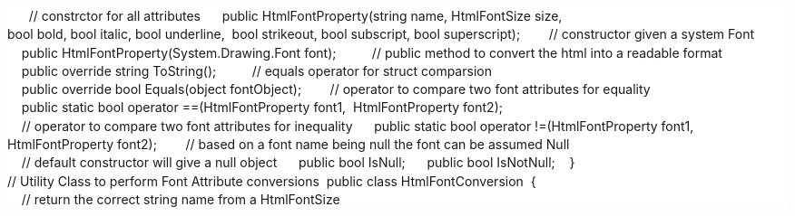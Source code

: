 &nbsp;
&nbsp;&nbsp;&nbsp;&nbsp;<span class="cs__com">//&nbsp;constrctor&nbsp;for&nbsp;all&nbsp;attributes</span>&nbsp;
&nbsp;&nbsp;&nbsp;&nbsp;<span class="cs__keyword">public</span>&nbsp;HtmlFontProperty(<span class="cs__keyword">string</span>&nbsp;name,&nbsp;HtmlFontSize&nbsp;size,&nbsp;
<span class="cs__keyword">bool</span>&nbsp;bold,&nbsp;<span class="cs__keyword">bool</span>&nbsp;italic,&nbsp;<span class="cs__keyword">bool</span>&nbsp;underline,&nbsp;
<span class="cs__keyword">bool</span>&nbsp;strikeout,&nbsp;<span class="cs__keyword">bool</span>&nbsp;subscript,&nbsp;<span class="cs__keyword">bool</span>&nbsp;superscript);&nbsp;
&nbsp;
&nbsp;&nbsp;&nbsp;&nbsp;<span class="cs__com">//&nbsp;constructor&nbsp;given&nbsp;a&nbsp;system&nbsp;Font</span>&nbsp;
&nbsp;&nbsp;&nbsp;&nbsp;<span class="cs__keyword">public</span>&nbsp;HtmlFontProperty(System.Drawing.Font&nbsp;font);&nbsp;
&nbsp;
&nbsp;
&nbsp;&nbsp;&nbsp;&nbsp;<span class="cs__com">//&nbsp;public&nbsp;method&nbsp;to&nbsp;convert&nbsp;the&nbsp;html&nbsp;into&nbsp;a&nbsp;readable&nbsp;format</span>&nbsp;
&nbsp;&nbsp;&nbsp;&nbsp;<span class="cs__keyword">public</span>&nbsp;<span class="cs__keyword">override</span>&nbsp;<span class="cs__keyword">string</span>&nbsp;ToString();&nbsp;
&nbsp;
&nbsp;
&nbsp;&nbsp;&nbsp;&nbsp;<span class="cs__com">//&nbsp;equals&nbsp;operator&nbsp;for&nbsp;struct&nbsp;comparsion</span>&nbsp;
&nbsp;&nbsp;&nbsp;&nbsp;<span class="cs__keyword">public</span>&nbsp;<span class="cs__keyword">override</span>&nbsp;<span class="cs__keyword">bool</span>&nbsp;Equals(<span class="cs__keyword">object</span>&nbsp;fontObject);&nbsp;
&nbsp;
&nbsp;&nbsp;&nbsp;&nbsp;<span class="cs__com">//&nbsp;operator&nbsp;to&nbsp;compare&nbsp;two&nbsp;font&nbsp;attributes&nbsp;for&nbsp;equality</span>&nbsp;
&nbsp;&nbsp;&nbsp;&nbsp;<span class="cs__keyword">public</span>&nbsp;<span class="cs__keyword">static</span>&nbsp;<span class="cs__keyword">bool</span>&nbsp;<span class="cs__keyword">operator</span>&nbsp;==(HtmlFontProperty&nbsp;font1,&nbsp;
HtmlFontProperty&nbsp;font2);&nbsp;
&nbsp;
&nbsp;&nbsp;&nbsp;&nbsp;<span class="cs__com">//&nbsp;operator&nbsp;to&nbsp;compare&nbsp;two&nbsp;font&nbsp;attributes&nbsp;for&nbsp;inequality</span>&nbsp;
&nbsp;&nbsp;&nbsp;&nbsp;<span class="cs__keyword">public</span>&nbsp;<span class="cs__keyword">static</span>&nbsp;<span class="cs__keyword">bool</span>&nbsp;<span class="cs__keyword">operator</span>&nbsp;!=(HtmlFontProperty&nbsp;font1,&nbsp;
HtmlFontProperty&nbsp;font2);&nbsp;
&nbsp;
&nbsp;&nbsp;&nbsp;&nbsp;<span class="cs__com">//&nbsp;based&nbsp;on&nbsp;a&nbsp;font&nbsp;name&nbsp;being&nbsp;null&nbsp;the&nbsp;font&nbsp;can&nbsp;be&nbsp;assumed&nbsp;Null</span>&nbsp;
&nbsp;&nbsp;&nbsp;&nbsp;<span class="cs__com">//&nbsp;default&nbsp;constructor&nbsp;will&nbsp;give&nbsp;a&nbsp;null&nbsp;object</span>&nbsp;
&nbsp;&nbsp;&nbsp;&nbsp;<span class="cs__keyword">public</span>&nbsp;<span class="cs__keyword">bool</span>&nbsp;IsNull;&nbsp;
&nbsp;&nbsp;&nbsp;&nbsp;<span class="cs__keyword">public</span>&nbsp;<span class="cs__keyword">bool</span>&nbsp;IsNotNull;&nbsp;
&nbsp;
}&nbsp;
&nbsp;
&nbsp;
<span class="cs__com">//&nbsp;Utility&nbsp;Class&nbsp;to&nbsp;perform&nbsp;Font&nbsp;Attribute&nbsp;conversions</span>&nbsp;
<span class="cs__keyword">public</span>&nbsp;<span class="cs__keyword">class</span>&nbsp;HtmlFontConversion&nbsp;
{&nbsp;
&nbsp;
&nbsp;&nbsp;&nbsp;&nbsp;<span class="cs__com">//&nbsp;return&nbsp;the&nbsp;correct&nbsp;string&nbsp;name&nbsp;from&nbsp;a&nbsp;HtmlFontSize</span>&nbsp;